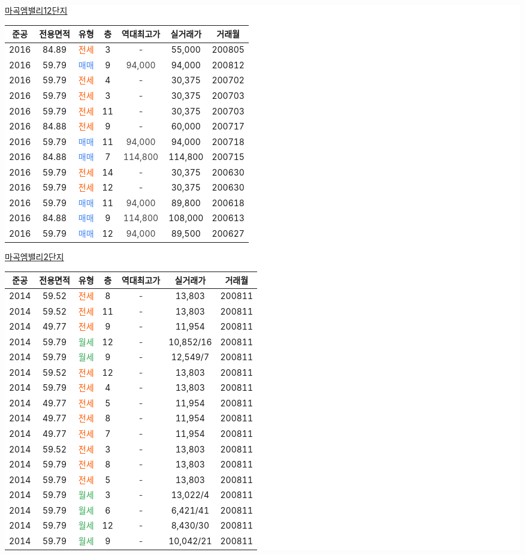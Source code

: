 [마곡엠밸리12단지](https://search.naver.com/search.naver?query=%EC%84%9C%EC%9A%B8%ED%8A%B9%EB%B3%84%EC%8B%9C+%EA%B0%95%EC%84%9C%EA%B5%AC+%EB%A7%88%EA%B3%A1%EB%8F%99+%EB%A7%88%EA%B3%A1%EC%97%A0%EB%B0%B8%EB%A6%AC12%EB%8B%A8%EC%A7%80)

|준공|전용면적|유형|층|역대최고가|실거래가|거래월|
|:---:|:---:|:---:|:---:|:---:|:---:|:---:|
|2016|84.89|<span style="color:#ff5a00">전세</span>|3|<span style="color:#444444">-</span>|55,000|200805|
|2016|59.79|<span style="color:#4285f3">매매</span>|9|<span style="color:#444444">94,000</span>|94,000|200812|
|2016|59.79|<span style="color:#ff5a00">전세</span>|4|<span style="color:#444444">-</span>|30,375|200702|
|2016|59.79|<span style="color:#ff5a00">전세</span>|3|<span style="color:#444444">-</span>|30,375|200703|
|2016|59.79|<span style="color:#ff5a00">전세</span>|11|<span style="color:#444444">-</span>|30,375|200703|
|2016|84.88|<span style="color:#ff5a00">전세</span>|9|<span style="color:#444444">-</span>|60,000|200717|
|2016|59.79|<span style="color:#4285f3">매매</span>|11|<span style="color:#444444">94,000</span>|94,000|200718|
|2016|84.88|<span style="color:#4285f3">매매</span>|7|<span style="color:#444444">114,800</span>|114,800|200715|
|2016|59.79|<span style="color:#ff5a00">전세</span>|14|<span style="color:#444444">-</span>|30,375|200630|
|2016|59.79|<span style="color:#ff5a00">전세</span>|12|<span style="color:#444444">-</span>|30,375|200630|
|2016|59.79|<span style="color:#4285f3">매매</span>|11|<span style="color:#444444">94,000</span>|89,800|200618|
|2016|84.88|<span style="color:#4285f3">매매</span>|9|<span style="color:#444444">114,800</span>|108,000|200613|
|2016|59.79|<span style="color:#4285f3">매매</span>|12|<span style="color:#444444">94,000</span>|89,500|200627|

[마곡엠밸리2단지](https://search.naver.com/search.naver?query=%EC%84%9C%EC%9A%B8%ED%8A%B9%EB%B3%84%EC%8B%9C+%EA%B0%95%EC%84%9C%EA%B5%AC+%EB%A7%88%EA%B3%A1%EB%8F%99+%EB%A7%88%EA%B3%A1%EC%97%A0%EB%B0%B8%EB%A6%AC2%EB%8B%A8%EC%A7%80)

|준공|전용면적|유형|층|역대최고가|실거래가|거래월|
|:---:|:---:|:---:|:---:|:---:|:---:|:---:|
|2014|59.52|<span style="color:#ff5a00">전세</span>|8|<span style="color:#444444">-</span>|13,803|200811|
|2014|59.52|<span style="color:#ff5a00">전세</span>|11|<span style="color:#444444">-</span>|13,803|200811|
|2014|49.77|<span style="color:#ff5a00">전세</span>|9|<span style="color:#444444">-</span>|11,954|200811|
|2014|59.79|<span style="color:#34a853">월세</span>|12|<span style="color:#444444">-</span>|10,852/16|200811|
|2014|59.79|<span style="color:#34a853">월세</span>|9|<span style="color:#444444">-</span>|12,549/7|200811|
|2014|59.52|<span style="color:#ff5a00">전세</span>|12|<span style="color:#444444">-</span>|13,803|200811|
|2014|59.79|<span style="color:#ff5a00">전세</span>|4|<span style="color:#444444">-</span>|13,803|200811|
|2014|49.77|<span style="color:#ff5a00">전세</span>|5|<span style="color:#444444">-</span>|11,954|200811|
|2014|49.77|<span style="color:#ff5a00">전세</span>|8|<span style="color:#444444">-</span>|11,954|200811|
|2014|49.77|<span style="color:#ff5a00">전세</span>|7|<span style="color:#444444">-</span>|11,954|200811|
|2014|59.52|<span style="color:#ff5a00">전세</span>|3|<span style="color:#444444">-</span>|13,803|200811|
|2014|59.79|<span style="color:#ff5a00">전세</span>|8|<span style="color:#444444">-</span>|13,803|200811|
|2014|59.79|<span style="color:#ff5a00">전세</span>|5|<span style="color:#444444">-</span>|13,803|200811|
|2014|59.79|<span style="color:#34a853">월세</span>|3|<span style="color:#444444">-</span>|13,022/4|200811|
|2014|59.79|<span style="color:#34a853">월세</span>|6|<span style="color:#444444">-</span>|6,421/41|200811|
|2014|59.79|<span style="color:#34a853">월세</span>|12|<span style="color:#444444">-</span>|8,430/30|200811|
|2014|59.79|<span style="color:#34a853">월세</span>|9|<span style="color:#444444">-</span>|10,042/21|200811|
